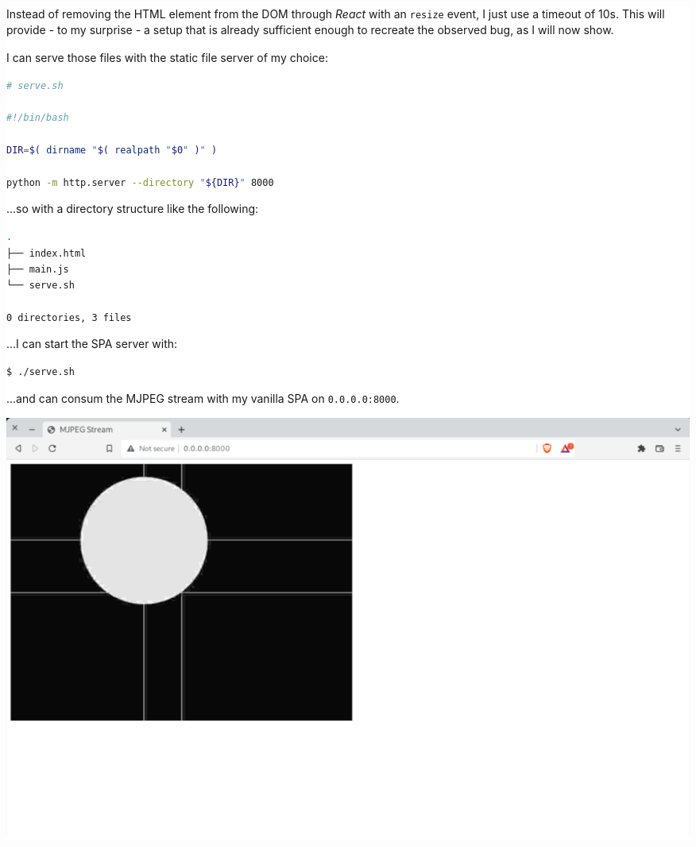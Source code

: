 Instead of removing the HTML element from the DOM through _React_ with an `resize` event, I just use a timeout of 10s. This will provide - to my surprise - a setup that is already sufficient enough to recreate the observed bug, as I will now show.

I can serve those files with the static file server of my choice:

```bash
# serve.sh

#!/bin/bash

DIR=$( dirname "$( realpath "$0" )" )

python -m http.server --directory "${DIR}" 8000
```

...so with a directory structure like the following:

```bash
.
├── index.html
├── main.js
└── serve.sh

0 directories, 3 files
```

...I can start the SPA server with:

```bash
$ ./serve.sh
```

...and can consum the MJPEG stream with my vanilla SPA on `0.0.0.0:8000`.

![playground_spa.png](/images/cool-bugs-vs-shitty-bugs-part-1/playground_spa.png "Playground of SPA")
